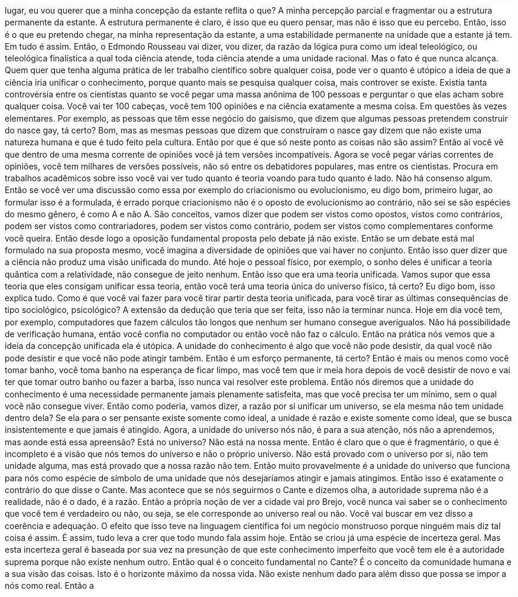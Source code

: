 lugar, eu vou querer que a minha concepção da estante reflita o que? A minha percepção parcial e fragmentar ou a estrutura permanente da estante. A estrutura permanente é claro, é isso que eu quero pensar, mas não é isso que eu percebo. Então, isso é o que eu pretendo chegar, na minha representação da estante, a uma estabilidade permanente na unidade que a estante já tem. Em tudo é assim. Então, o Edmondo Rousseau vai dizer, vou dizer, da razão da lógica pura como um ideal teleológico, ou teleológica finalística a qual toda ciência atende, toda ciência atende a uma unidade racional. Mas o fato é que nunca alcança. Quem quer que tenha alguma prática de ler trabalho científico sobre qualquer coisa, pode ver o quanto é utópico a ideia de que a ciência iria unificar o conhecimento, porque quanto mais se pesquisa qualquer coisa, mais controver se existe. Existia tanta controvérsia entre os cientistas quanto se você pegar uma massa anônima de 100 pessoas e perguntar o que elas acham sobre qualquer coisa. Você vai ter 100 cabeças, você tem 100 opiniões e na ciência exatamente a mesma coisa. Em questões às vezes elementares. Por exemplo, as pessoas que têm esse negócio do gaisismo, que dizem que algumas pessoas pretendem construir do nasce gay, tá certo? Bom, mas as mesmas pessoas que dizem que construíram o nasce gay dizem que não existe uma natureza humana e que é tudo feito pela cultura. Então por que é que só neste ponto as coisas não são assim? Então aí você vê que dentro de uma mesma corrente de opiniões você já tem versões incompatíveis. Agora se você pegar várias correntes de opiniões, você tem milhares de versões possíveis, não só entre os debatidores populares, mas entre os cientistas. Procura em trabalhos acadêmicos sobre isso você vai ver tudo quanto é teoria voando para tudo quanto é lado. Não há consenso algum. Então se você ver uma discussão como essa por exemplo do criacionismo ou evolucionismo, eu digo bom, primeiro lugar, ao formular isso é a formulada, é errado porque criacionismo não é o oposto de evolucionismo ao contrário, não sei se são espécies do mesmo gênero, é como A e não A. São conceitos, vamos dizer que podem ser vistos como opostos, vistos como contrários, podem ser vistos como contrariadores, podem ser vistos como contrário, podem ser vistos como complementares conforme você queira. Então desde logo a oposição fundamental proposta pelo debate já não existe. Então se um debate está mal formulado na sua proposta mesmo, você imagina a diversidade de opiniões que vai haver no conjunto. Então isso quer dizer que a ciência não produz uma visão unificada do mundo. Até hoje o pessoal físico, por exemplo, o sonho deles é unificar a teoria quântica com a relatividade, não consegue de jeito nenhum. Então isso que era uma teoria unificada. Vamos supor que essa teoria que eles consigam unificar essa teoria, então você terá uma teoria única do universo físico, tá certo? Eu digo bom, isso explica tudo. Como é que você vai fazer para você tirar partir desta teoria unificada, para você tirar as últimas consequências de tipo sociológico, psicológico? A extensão da dedução que teria que ser feita, isso não ia terminar nunca. Hoje em dia você tem, por exemplo, computadores que fazem cálculos tão longos que nenhum ser humano consegue averigualos. Não há possibilidade de verificação humana, então você confia no computador ou então você não faz o cálculo. Então na prática nós vemos que a ideia da concepção unificada ela é utópica. A unidade do conhecimento é algo que você não pode desistir, da qual você não pode desistir e que você não pode atingir também. Então é um esforço permanente, tá certo? Então é mais ou menos como você tomar banho, você toma banho na esperança de ficar limpo, mas você tem que ir meia hora depois de você desistir de novo e vai ter que tomar outro banho ou fazer a barba, isso nunca vai resolver este problema. Então nós diremos que a unidade do conhecimento é uma necessidade permanente jamais plenamente satisfeita, mas que você precisa ter um mínimo, sem o qual você não consegue viver. Então como poderia, vamos dizer, a razão por si unificar um universo, se ela mesma não tem unidade dentro dela? Se ela para o ser pensante existe somente como ideal, a unidade é razão e existe somente como ideal, que se busca insistentemente e que jamais é atingido. Agora, a unidade do universo nós não, é para a sua atenção, nós não a aprendemos, mas aonde está essa apreensão? Está no universo? Não está na nossa mente. Então é claro que o que é fragmentário, o que é incompleto é a visão que nós temos do universo e não o próprio universo. Não está provado com o universo por si, não tem unidade alguma, mas está provado que a nossa razão não tem. Então muito provavelmente é a unidade do universo que funciona para nós como espécie de símbolo de uma unidade que nós desejaríamos atingir e jamais atingimos. Então isso é exatamente o contrário do que disse o Cante. Mas acontece que se nós seguirmos o Cante e dizemos olha, a autoridade suprema não é a realidade, não é o dado, é a razão. Então a própria noção de ver a cidade vai pro Brejo, você nunca vai saber se o conhecimento que você tem é verdadeiro ou não, ou seja, se ele corresponde ao universo real ou não. Você vai buscar em vez disso a coerência e adequação. O efeito que isso teve na linguagem científica foi um negócio monstruoso porque ninguém mais diz tal coisa é assim. É assim, tudo leva a crer que todo mundo fala assim hoje. Então se criou já uma espécie de incerteza geral. Mas esta incerteza geral é baseada por sua vez na presunção de que este conhecimento imperfeito que você tem ele é a autoridade suprema porque não existe nenhum outro. Então qual é o conceito fundamental no Cante? É o conceito da comunidade humana e a sua visão das coisas. Isto é o horizonte máximo da nossa vida. Não existe nenhum dado para além disso que possa se impor a nós como real. Então a